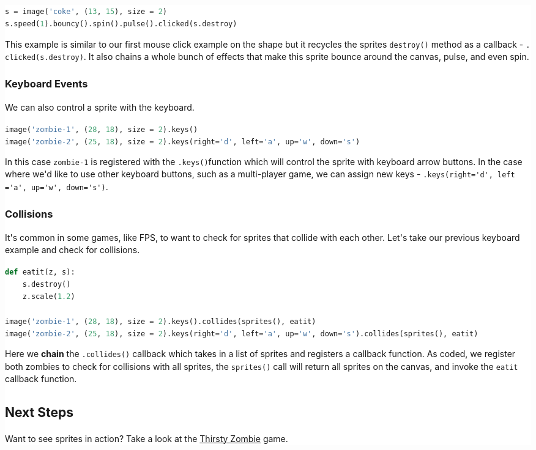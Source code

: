 ```python
s = image('coke', (13, 15), size = 2)
s.speed(1).bouncy().spin().pulse().clicked(s.destroy)
```
This example is similar to our first mouse click example on the shape but it recycles the sprites `destroy()` method as a callback - `.clicked(s.destroy)`. It also chains a whole bunch of effects that make this sprite bounce around the canvas, pulse, and even spin.

### Keyboard Events
We can also control a sprite with the keyboard.

```python
image('zombie-1', (28, 18), size = 2).keys()
image('zombie-2', (25, 18), size = 2).keys(right='d', left='a', up='w', down='s')
```
In this case `zombie-1` is registered with the `.keys()`function which will control the sprite with keyboard arrow buttons. In the case where we'd like to use other keyboard buttons, such as a multi-player game, we can assign new keys - `.keys(right='d', left='a', up='w', down='s')`.

### Collisions
It's common in some games, like FPS, to want to check for sprites that collide with each other.  Let's take our previous keyboard example and check for collisions.

```python
def eatit(z, s):
    s.destroy()
    z.scale(1.2)

image('zombie-1', (28, 18), size = 2).keys().collides(sprites(), eatit)
image('zombie-2', (25, 18), size = 2).keys(right='d', left='a', up='w', down='s').collides(sprites(), eatit)
```
Here we **chain** the `.collides()` callback which takes in a list of sprites and registers a callback function. As coded, we register both zombies to check for collisions with all sprites, the `sprites()` call will return all sprites on the canvas, and invoke the `eatit` callback function.

## Next Steps

Want to see sprites in action? Take a look at the [Thirsty Zombie](/examples/thirsty) game.
